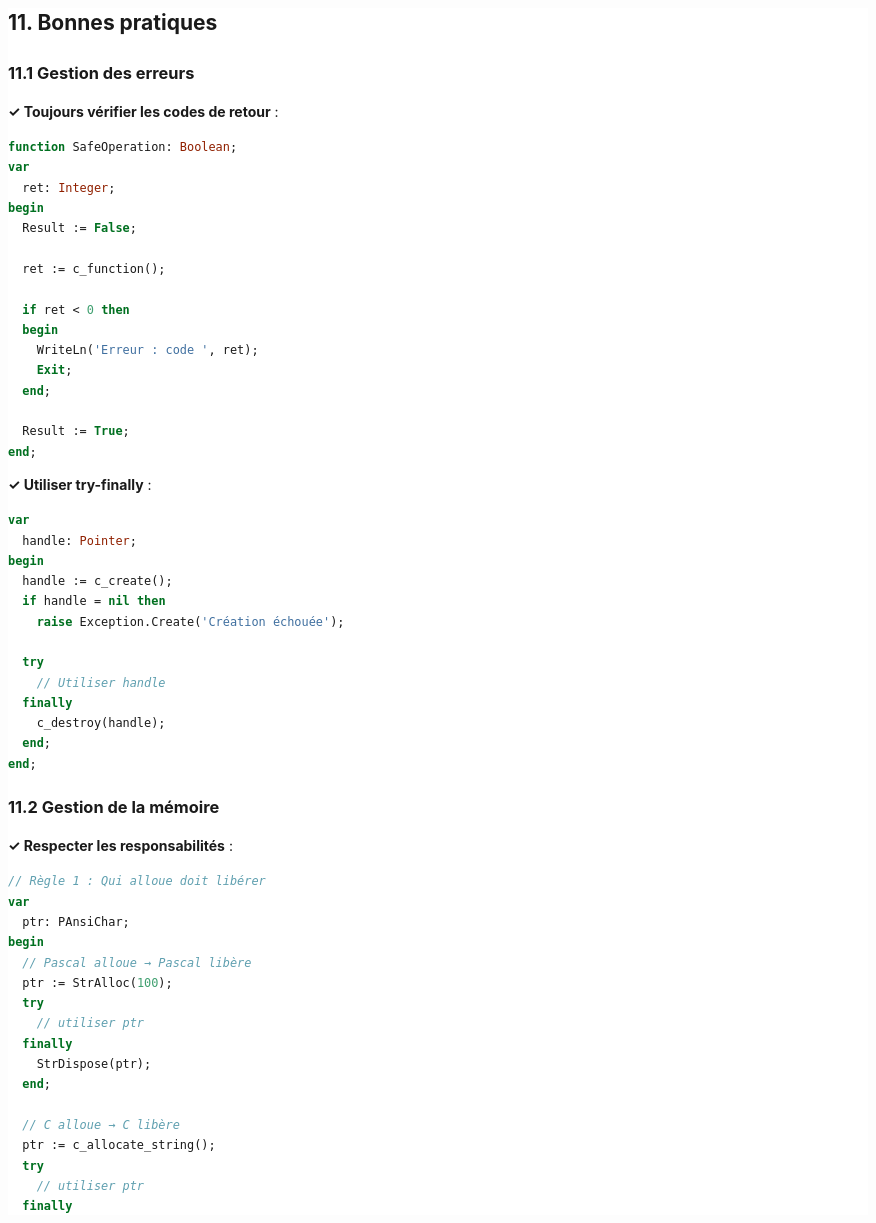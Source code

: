 
## 11. Bonnes pratiques

### 11.1 Gestion des erreurs

**✓ Toujours vérifier les codes de retour** :

```pascal
function SafeOperation: Boolean;
var
  ret: Integer;
begin
  Result := False;

  ret := c_function();

  if ret < 0 then
  begin
    WriteLn('Erreur : code ', ret);
    Exit;
  end;

  Result := True;
end;
```

**✓ Utiliser try-finally** :

```pascal
var
  handle: Pointer;
begin
  handle := c_create();
  if handle = nil then
    raise Exception.Create('Création échouée');

  try
    // Utiliser handle
  finally
    c_destroy(handle);
  end;
end;
```

### 11.2 Gestion de la mémoire

**✓ Respecter les responsabilités** :

```pascal
// Règle 1 : Qui alloue doit libérer
var
  ptr: PAnsiChar;
begin
  // Pascal alloue → Pascal libère
  ptr := StrAlloc(100);
  try
    // utiliser ptr
  finally
    StrDispose(ptr);
  end;

  // C alloue → C libère
  ptr := c_allocate_string();
  try
    // utiliser ptr
  finally
```